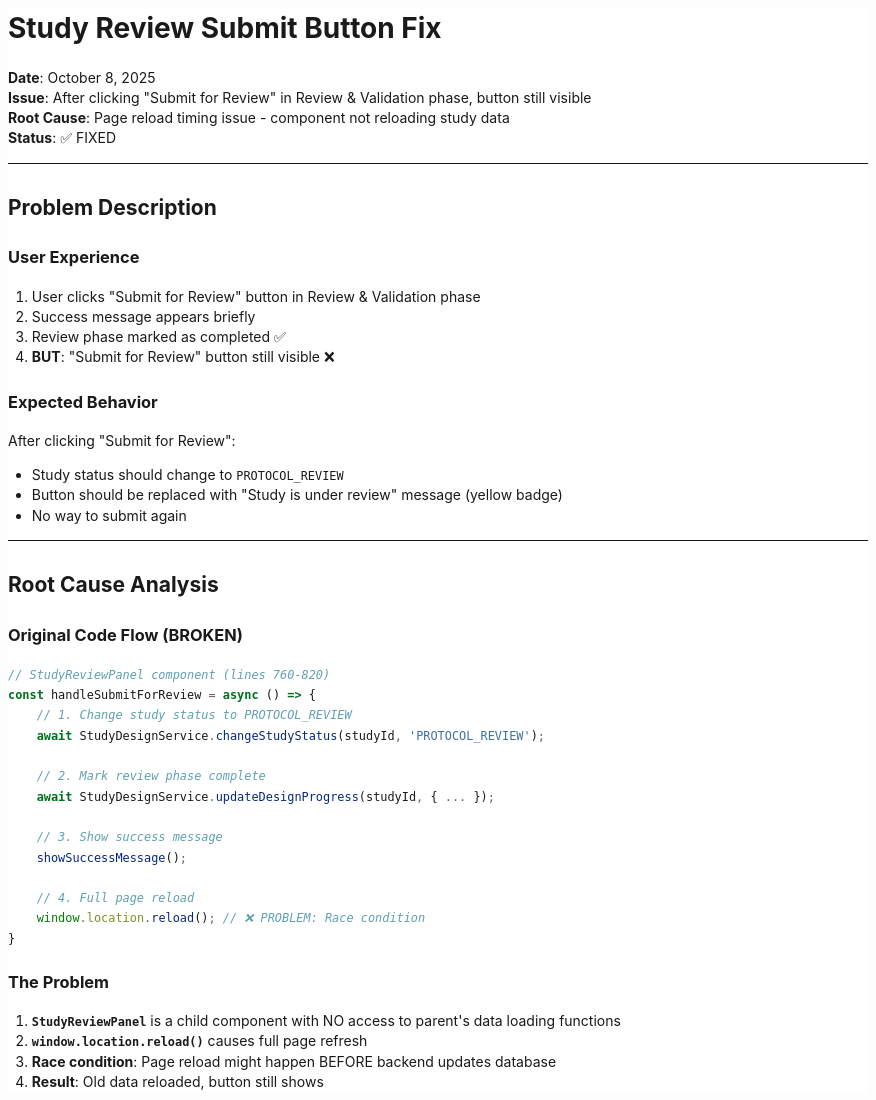 # Study Review Submit Button Fix

**Date**: October 8, 2025  
**Issue**: After clicking "Submit for Review" in Review & Validation phase, button still visible  
**Root Cause**: Page reload timing issue - component not reloading study data  
**Status**: ✅ FIXED

---

## Problem Description

### User Experience
1. User clicks "Submit for Review" button in Review & Validation phase
2. Success message appears briefly
3. Review phase marked as completed ✅
4. **BUT**: "Submit for Review" button still visible ❌

### Expected Behavior
After clicking "Submit for Review":
- Study status should change to `PROTOCOL_REVIEW`
- Button should be replaced with "Study is under review" message (yellow badge)
- No way to submit again

---

## Root Cause Analysis

### Original Code Flow (BROKEN)
```javascript
// StudyReviewPanel component (lines 760-820)
const handleSubmitForReview = async () => {
    // 1. Change study status to PROTOCOL_REVIEW
    await StudyDesignService.changeStudyStatus(studyId, 'PROTOCOL_REVIEW');
    
    // 2. Mark review phase complete
    await StudyDesignService.updateDesignProgress(studyId, { ... });
    
    // 3. Show success message
    showSuccessMessage();
    
    // 4. Full page reload
    window.location.reload(); // ❌ PROBLEM: Race condition
}
```

### The Problem
1. **`StudyReviewPanel`** is a child component with NO access to parent's data loading functions
2. **`window.location.reload()`** causes full page refresh
3. **Race condition**: Page reload might happen BEFORE backend updates database
4. **Result**: Old data reloaded, button still shows
